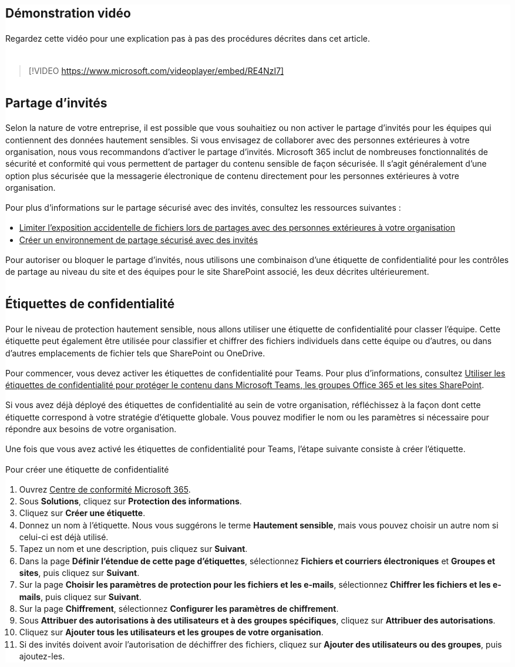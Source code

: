 ## <a name="video-demonstration"></a>Démonstration vidéo

Regardez cette vidéo pour une explication pas à pas des procédures décrites dans cet article.
<br>
<br>
> [!VIDEO https://www.microsoft.com/videoplayer/embed/RE4NzI7]

## <a name="guest-sharing"></a>Partage d’invités

Selon la nature de votre entreprise, il est possible que vous souhaitiez ou non activer le partage d’invités pour les équipes qui contiennent des données hautement sensibles. Si vous envisagez de collaborer avec des personnes extérieures à votre organisation, nous vous recommandons d’activer le partage d’invités. Microsoft 365 inclut de nombreuses fonctionnalités de sécurité et conformité qui vous permettent de partager du contenu sensible de façon sécurisée. Il s’agit généralement d’une option plus sécurisée que la messagerie électronique de contenu directement pour les personnes extérieures à votre organisation.

Pour plus d’informations sur le partage sécurisé avec des invités, consultez les ressources suivantes :

- [Limiter l’exposition accidentelle de fichiers lors de partages avec des personnes extérieures à votre organisation](./share-limit-accidental-exposure.md)
- [Créer un environnement de partage sécurisé avec des invités](./create-secure-guest-sharing-environment.md)

Pour autoriser ou bloquer le partage d’invités, nous utilisons une combinaison d’une étiquette de confidentialité pour les contrôles de partage au niveau du site et des équipes pour le site SharePoint associé, les deux décrites ultérieurement.

## <a name="sensitivity-labels"></a>Étiquettes de confidentialité

Pour le niveau de protection hautement sensible, nous allons utiliser une étiquette de confidentialité pour classer l’équipe. Cette étiquette peut également être utilisée pour classifier et chiffrer des fichiers individuels dans cette équipe ou d’autres, ou dans d’autres emplacements de fichier tels que SharePoint ou OneDrive. 

Pour commencer, vous devez activer les étiquettes de confidentialité pour Teams. Pour plus d’informations, consultez [Utiliser les étiquettes de confidentialité pour protéger le contenu dans Microsoft Teams, les groupes Office 365 et les sites SharePoint](../compliance/sensitivity-labels-teams-groups-sites.md).

Si vous avez déjà déployé des étiquettes de confidentialité au sein de votre organisation, réfléchissez à la façon dont cette étiquette correspond à votre stratégie d’étiquette globale. Vous pouvez modifier le nom ou les paramètres si nécessaire pour répondre aux besoins de votre organisation.

Une fois que vous avez activé les étiquettes de confidentialité pour Teams, l’étape suivante consiste à créer l’étiquette.

Pour créer une étiquette de confidentialité
1. Ouvrez [Centre de conformité Microsoft 365](https://compliance.microsoft.com).
2. Sous **Solutions**, cliquez sur **Protection des informations**.
3. Cliquez sur **Créer une étiquette**.
4. Donnez un nom à l’étiquette. Nous vous suggérons le terme **Hautement sensible**, mais vous pouvez choisir un autre nom si celui-ci est déjà utilisé.
5. Tapez un nom et une description, puis cliquez sur **Suivant**.
6. Dans la page **Définir l’étendue de cette page d’étiquettes**, sélectionnez **Fichiers et courriers électroniques** et **Groupes et sites**, puis cliquez sur **Suivant**.
7. Sur la page **Choisir les paramètres de protection pour les fichiers et les e-mails**, sélectionnez **Chiffrer les fichiers et les e-mails**, puis cliquez sur **Suivant**.
8. Sur la page **Chiffrement**, sélectionnez **Configurer les paramètres de chiffrement**.
9. Sous **Attribuer des autorisations à des utilisateurs et à des groupes spécifiques**, cliquez sur **Attribuer des autorisations**.
10. Cliquez sur **Ajouter tous les utilisateurs et les groupes de votre organisation**.
11. Si des invités doivent avoir l’autorisation de déchiffrer des fichiers, cliquez sur **Ajouter des utilisateurs ou des groupes**, puis ajoutez-les.